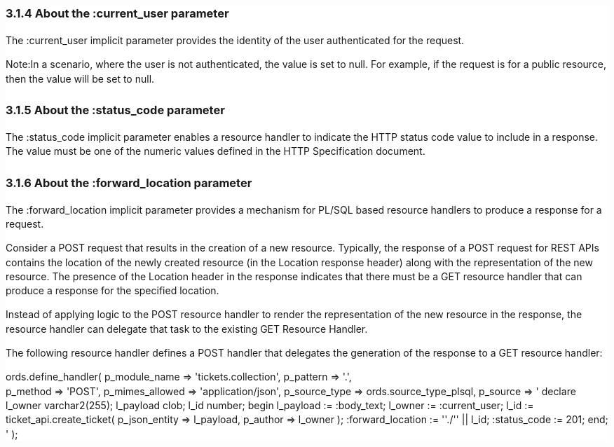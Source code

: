 ### 3.1.4 About the :current_user parameter

The :current_user implicit parameter provides the identity of the user authenticated for the request.

Note:In a scenario, where the user is not authenticated, the value is set to null. For example, if the request is for a public resource, then the value will be set to null.

### 3.1.5 About the :status_code parameter

The :status_code implicit parameter enables a resource handler to indicate the HTTP status code value to include in a response. The value must be one of the numeric values defined in the HTTP Specification document.

### 3.1.6 About the :forward_location parameter

The :forward_location implicit parameter provides a mechanism for PL/SQL based resource handlers to produce a response for a request.

Consider a POST request that results in the creation of a new resource. Typically, the response of a POST request for REST APIs contains the location of the newly created resource (in the Location response header) along with the representation of the new resource. The presence of the Location header in the response indicates that there must be a GET resource handler that can produce a response for the specified location.

Instead of applying logic to the POST resource handler to render the representation of the new resource in the response, the resource handler can delegate that task to the existing GET Resource Handler.

The following resource handler defines a POST handler that delegates the generation of the response to a GET resource handler:

ords.define_handler(
  p_module_name => 'tickets.collection',
  p_pattern => '.',                     
  p_method  => 'POST',
  p_mimes_allowed => 'application/json',
  p_source_type => ords.source_type_plsql,
  p_source => '
   declare
    l_owner varchar2(255);
    l_payload clob;
    l_id number;
   begin
    l_payload := :body_text;
    l_owner := :current_user;
    l_id := ticket_api.create_ticket(
      p_json_entity => l_payload,
      p_author => l_owner
    );
    :forward_location := ''./'' || l_id;
    :status_code := 201;
   end;
  '
);
